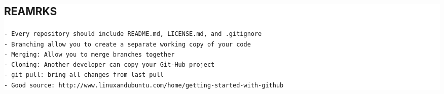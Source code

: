 ## REAMRKS
```
- Every repository should include README.md, LICENSE.md, and .gitignore
- Branching allow you to create a separate working copy of your code
- Merging: Allow you to merge branches together
- Cloning: Another developer can copy your Git-Hub project
- git pull: bring all changes from last pull
- Good source: http://www.linuxandubuntu.com/home/getting-started-with-github
```
